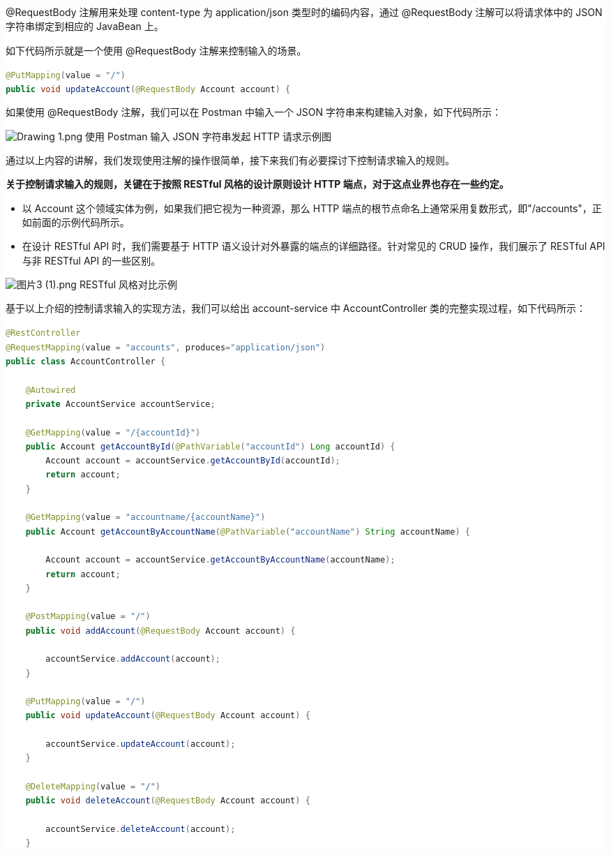 @RequestBody 注解用来处理 content-type 为 application/json 类型时的编码内容，通过 @RequestBody 注解可以将请求体中的 JSON 字符串绑定到相应的 JavaBean 上。

如下代码所示就是一个使用 @RequestBody 注解来控制输入的场景。

```java
@PutMapping(value = "/")
public void updateAccount(@RequestBody Account account) {
```

如果使用 @RequestBody 注解，我们可以在 Postman 中输入一个 JSON 字符串来构建输入对象，如下代码所示：

<Image alt="Drawing 1.png" src="https://s0.lgstatic.com/i/image2/M01/01/5C/Cip5yF_YgIGACIM7AAAr5-G8i7M764.png"/>  
使用 Postman 输入 JSON 字符串发起 HTTP 请求示例图

通过以上内容的讲解，我们发现使用注解的操作很简单，接下来我们有必要探讨下控制请求输入的规则。

**关于控制请求输入的规则，关键在于按照 RESTful 风格的设计原则设计 HTTP 端点，对于这点业界也存在一些约定。**

* 以 Account 这个领域实体为例，如果我们把它视为一种资源，那么 HTTP 端点的根节点命名上通常采用复数形式，即"/accounts"，正如前面的示例代码所示。

* 在设计 RESTful API 时，我们需要基于 HTTP 语义设计对外暴露的端点的详细路径。针对常见的 CRUD 操作，我们展示了 RESTful API 与非 RESTful API 的一些区别。

<Image alt="图片3 (1).png" src="https://s0.lgstatic.com/i/image/M00/8B/E8/CgqCHl_hv5yAPnDHAADI8geMxRU064.png"/>  
RESTful 风格对比示例

基于以上介绍的控制请求输入的实现方法，我们可以给出 account-service 中 AccountController 类的完整实现过程，如下代码所示：

```java
@RestController
@RequestMapping(value = "accounts", produces="application/json")
public class AccountController {
 
    @Autowired
    private AccountService accountService;
 
    @GetMapping(value = "/{accountId}")
    public Account getAccountById(@PathVariable("accountId") Long accountId) {
        Account account = accountService.getAccountById(accountId);
        return account;
    }
 
    @GetMapping(value = "accountname/{accountName}")
    public Account getAccountByAccountName(@PathVariable("accountName") String accountName) {
 
        Account account = accountService.getAccountByAccountName(accountName);
        return account;
    }
 
    @PostMapping(value = "/")
    public void addAccount(@RequestBody Account account) {

        accountService.addAccount(account);
    }
 
    @PutMapping(value = "/")
    public void updateAccount(@RequestBody Account account) {

        accountService.updateAccount(account);
    }

    @DeleteMapping(value = "/")
    public void deleteAccount(@RequestBody Account account) {

        accountService.deleteAccount(account);
    }
```